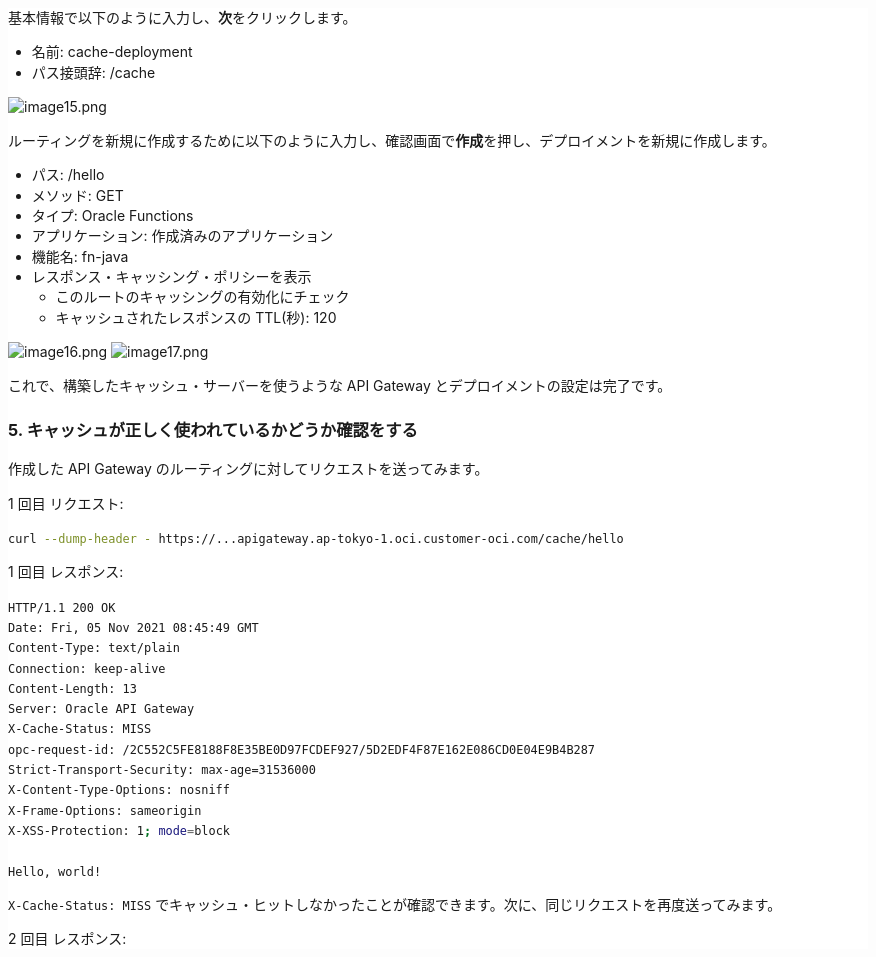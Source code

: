 基本情報で以下のように入力し、**次**をクリックします。

- 名前: cache-deployment
- パス接頭辞: /cache

![image15.png](https://qiita-image-store.s3.ap-northeast-1.amazonaws.com/0/560068/d75e011d-54df-b8a9-6726-81d5055760a9.png)

ルーティングを新規に作成するために以下のように入力し、確認画面で**作成**を押し、デプロイメントを新規に作成します。

- パス: /hello
- メソッド: GET
- タイプ: Oracle Functions
- アプリケーション: 作成済みのアプリケーション
- 機能名: fn-java
- レスポンス・キャッシング・ポリシーを表示
  - このルートのキャッシングの有効化にチェック
  - キャッシュされたレスポンスの TTL(秒): 120

![image16.png](https://qiita-image-store.s3.ap-northeast-1.amazonaws.com/0/560068/1308859d-9aac-349b-b941-7017010fdc06.png)
![image17.png](https://qiita-image-store.s3.ap-northeast-1.amazonaws.com/0/560068/8a0a5e4d-029c-1f74-8f0f-21383843d8e9.png)


これで、構築したキャッシュ・サーバーを使うような API Gateway とデプロイメントの設定は完了です。

### 5. キャッシュが正しく使われているかどうか確認をする

作成した API Gateway のルーティングに対してリクエストを送ってみます。

1 回目 リクエスト:

```bash
curl --dump-header - https://...apigateway.ap-tokyo-1.oci.customer-oci.com/cache/hello
```

1 回目 レスポンス:

```bash
HTTP/1.1 200 OK
Date: Fri, 05 Nov 2021 08:45:49 GMT
Content-Type: text/plain
Connection: keep-alive
Content-Length: 13
Server: Oracle API Gateway
X-Cache-Status: MISS
opc-request-id: /2C552C5FE8188F8E35BE0D97FCDEF927/5D2EDF4F87E162E086CD0E04E9B4B287
Strict-Transport-Security: max-age=31536000
X-Content-Type-Options: nosniff
X-Frame-Options: sameorigin
X-XSS-Protection: 1; mode=block

Hello, world!
```

`X-Cache-Status: MISS` でキャッシュ・ヒットしなかったことが確認できます。次に、同じリクエストを再度送ってみます。

2 回目 レスポンス:
